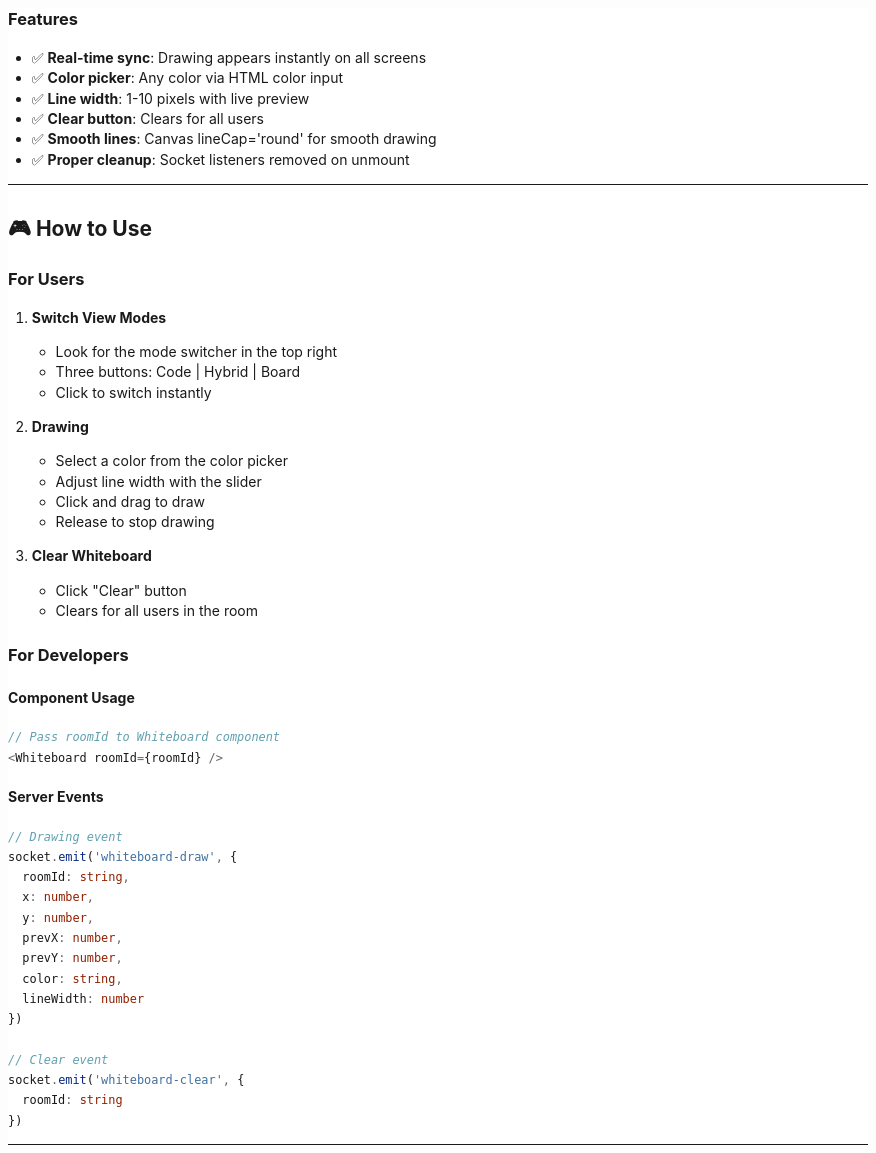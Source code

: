 ### Features
- ✅ **Real-time sync**: Drawing appears instantly on all screens
- ✅ **Color picker**: Any color via HTML color input
- ✅ **Line width**: 1-10 pixels with live preview
- ✅ **Clear button**: Clears for all users
- ✅ **Smooth lines**: Canvas lineCap='round' for smooth drawing
- ✅ **Proper cleanup**: Socket listeners removed on unmount

---

## 🎮 How to Use

### For Users

1. **Switch View Modes**
   - Look for the mode switcher in the top right
   - Three buttons: Code | Hybrid | Board
   - Click to switch instantly

2. **Drawing**
   - Select a color from the color picker
   - Adjust line width with the slider
   - Click and drag to draw
   - Release to stop drawing

3. **Clear Whiteboard**
   - Click "Clear" button
   - Clears for all users in the room

### For Developers

#### Component Usage
```typescript
// Pass roomId to Whiteboard component
<Whiteboard roomId={roomId} />
```

#### Server Events
```typescript
// Drawing event
socket.emit('whiteboard-draw', {
  roomId: string,
  x: number,
  y: number,
  prevX: number,
  prevY: number,
  color: string,
  lineWidth: number
})

// Clear event
socket.emit('whiteboard-clear', {
  roomId: string
})
```

---